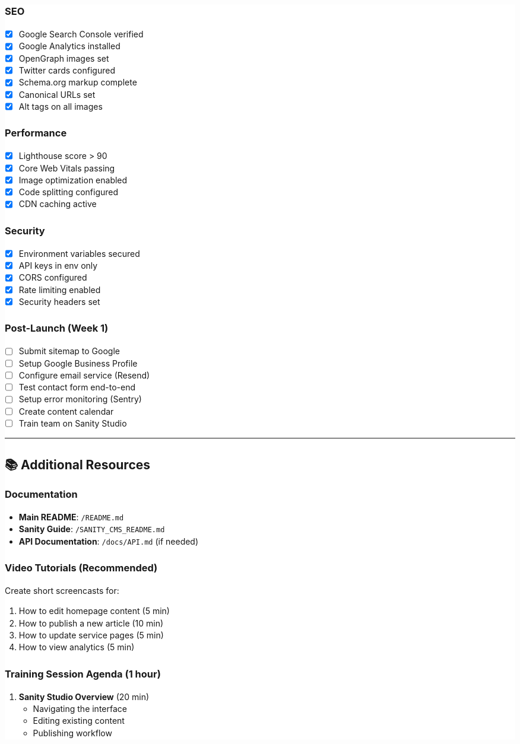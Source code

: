 ### SEO
- [x] Google Search Console verified
- [x] Google Analytics installed
- [x] OpenGraph images set
- [x] Twitter cards configured
- [x] Schema.org markup complete
- [x] Canonical URLs set
- [x] Alt tags on all images

### Performance
- [x] Lighthouse score > 90
- [x] Core Web Vitals passing
- [x] Image optimization enabled
- [x] Code splitting configured
- [x] CDN caching active

### Security
- [x] Environment variables secured
- [x] API keys in env only
- [x] CORS configured
- [x] Rate limiting enabled
- [x] Security headers set

### Post-Launch (Week 1)
- [ ] Submit sitemap to Google
- [ ] Setup Google Business Profile
- [ ] Configure email service (Resend)
- [ ] Test contact form end-to-end
- [ ] Setup error monitoring (Sentry)
- [ ] Create content calendar
- [ ] Train team on Sanity Studio

---

## 📚 Additional Resources

### Documentation
- **Main README**: `/README.md`
- **Sanity Guide**: `/SANITY_CMS_README.md`
- **API Documentation**: `/docs/API.md` (if needed)

### Video Tutorials (Recommended)
Create short screencasts for:
1. How to edit homepage content (5 min)
2. How to publish a new article (10 min)
3. How to update service pages (5 min)
4. How to view analytics (5 min)

### Training Session Agenda (1 hour)
1. **Sanity Studio Overview** (20 min)
   - Navigating the interface
   - Editing existing content
   - Publishing workflow
